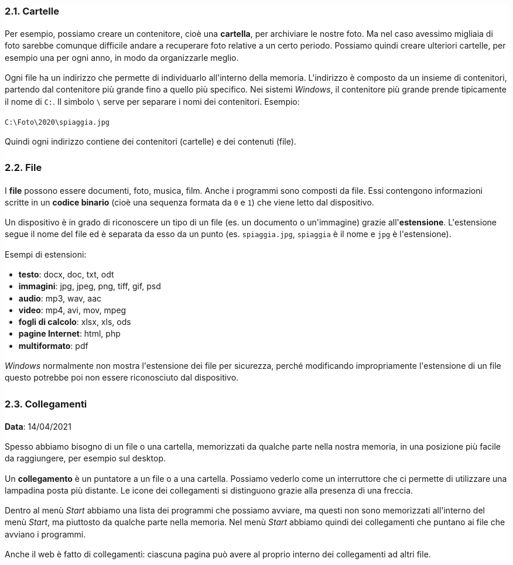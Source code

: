 ### 2.1. Cartelle

Per esempio, possiamo creare un contenitore, cioè una **cartella**, per archiviare le nostre foto. Ma nel caso avessimo migliaia di foto sarebbe comunque difficile andare a recuperare foto relative a un certo periodo. Possiamo quindi creare ulteriori cartelle, per esempio una per ogni anno, in modo da organizzarle meglio.

Ogni file ha un indirizzo che permette di individuarlo all'interno della memoria. L'indirizzo è composto da un insieme di contenitori, partendo dal contenitore più grande fino a quello più specifico. Nei sistemi *Windows*, il contenitore più grande prende tipicamente il nome di `C:`. Il simbolo `\` serve per separare i nomi dei contenitori. Esempio:

`C:\Foto\2020\spiaggia.jpg`

Quindi ogni indirizzo contiene dei contenitori (cartelle) e dei contenuti (file).

### 2.2. File

I **file** possono essere documenti, foto, musica, film. Anche i programmi sono composti da file. Essi contengono informazioni scritte in un **codice binario** (cioè una sequenza formata da `0` e `1`) che viene letto dal dispositivo.

Un dispositivo è in grado di riconoscere un tipo di un file (es. un documento o un'immagine) grazie all'**estensione**. L'estensione segue il nome del file ed è separata da esso da un punto (es. `spiaggia.jpg`, `spiaggia` è il nome e `jpg` è l'estensione).

Esempi di estensioni:

- **testo**: docx, doc, txt, odt
- **immagini**: jpg, jpeg, png, tiff, gif, psd
- **audio**: mp3, wav, aac
- **video**: mp4, avi, mov, mpeg
- **fogli di calcolo**: xlsx, xls, ods
- **pagine Internet**: html, php
- **multiformato**: pdf

*Windows* normalmente non mostra l'estensione dei file per sicurezza, perché modificando impropriamente l'estensione di un file questo potrebbe poi non essere riconosciuto dal dispositivo.

### 2.3. Collegamenti

**Data**: 14/04/2021

Spesso abbiamo bisogno di un file o una cartella, memorizzati da qualche parte nella nostra memoria, in una posizione più facile da raggiungere, per esempio sul desktop.

Un **collegamento** è un puntatore a un file o a una cartella. Possiamo vederlo come un interruttore che ci permette di utilizzare una lampadina posta più distante. Le icone dei collegamenti si distinguono grazie alla presenza di una freccia.

Dentro al menù *Start* abbiamo una lista dei programmi che possiamo avviare, ma questi non sono memorizzati all'interno del menù *Start*, ma piuttosto da qualche parte nella memoria. Nel menù *Start* abbiamo quindi dei collegamenti che puntano ai file che avviano i programmi.

Anche il web è fatto di collegamenti: ciascuna pagina può avere al proprio interno dei collegamenti ad altri file.

